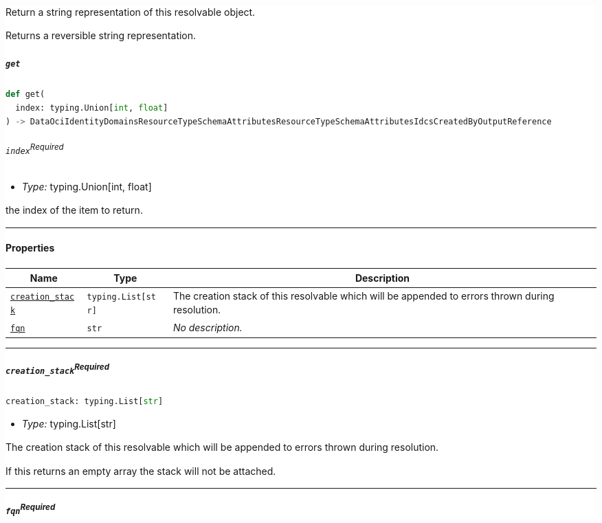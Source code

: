Return a string representation of this resolvable object.

Returns a reversible string representation.

##### `get` <a name="get" id="rhizo-co-terraform-provider-oci.dataOciIdentityDomainsResourceTypeSchemaAttributes.DataOciIdentityDomainsResourceTypeSchemaAttributesResourceTypeSchemaAttributesIdcsCreatedByList.get"></a>

```python
def get(
  index: typing.Union[int, float]
) -> DataOciIdentityDomainsResourceTypeSchemaAttributesResourceTypeSchemaAttributesIdcsCreatedByOutputReference
```

###### `index`<sup>Required</sup> <a name="index" id="rhizo-co-terraform-provider-oci.dataOciIdentityDomainsResourceTypeSchemaAttributes.DataOciIdentityDomainsResourceTypeSchemaAttributesResourceTypeSchemaAttributesIdcsCreatedByList.get.parameter.index"></a>

- *Type:* typing.Union[int, float]

the index of the item to return.

---


#### Properties <a name="Properties" id="Properties"></a>

| **Name** | **Type** | **Description** |
| --- | --- | --- |
| <code><a href="#rhizo-co-terraform-provider-oci.dataOciIdentityDomainsResourceTypeSchemaAttributes.DataOciIdentityDomainsResourceTypeSchemaAttributesResourceTypeSchemaAttributesIdcsCreatedByList.property.creationStack">creation_stack</a></code> | <code>typing.List[str]</code> | The creation stack of this resolvable which will be appended to errors thrown during resolution. |
| <code><a href="#rhizo-co-terraform-provider-oci.dataOciIdentityDomainsResourceTypeSchemaAttributes.DataOciIdentityDomainsResourceTypeSchemaAttributesResourceTypeSchemaAttributesIdcsCreatedByList.property.fqn">fqn</a></code> | <code>str</code> | *No description.* |

---

##### `creation_stack`<sup>Required</sup> <a name="creation_stack" id="rhizo-co-terraform-provider-oci.dataOciIdentityDomainsResourceTypeSchemaAttributes.DataOciIdentityDomainsResourceTypeSchemaAttributesResourceTypeSchemaAttributesIdcsCreatedByList.property.creationStack"></a>

```python
creation_stack: typing.List[str]
```

- *Type:* typing.List[str]

The creation stack of this resolvable which will be appended to errors thrown during resolution.

If this returns an empty array the stack will not be attached.

---

##### `fqn`<sup>Required</sup> <a name="fqn" id="rhizo-co-terraform-provider-oci.dataOciIdentityDomainsResourceTypeSchemaAttributes.DataOciIdentityDomainsResourceTypeSchemaAttributesResourceTypeSchemaAttributesIdcsCreatedByList.property.fqn"></a>
